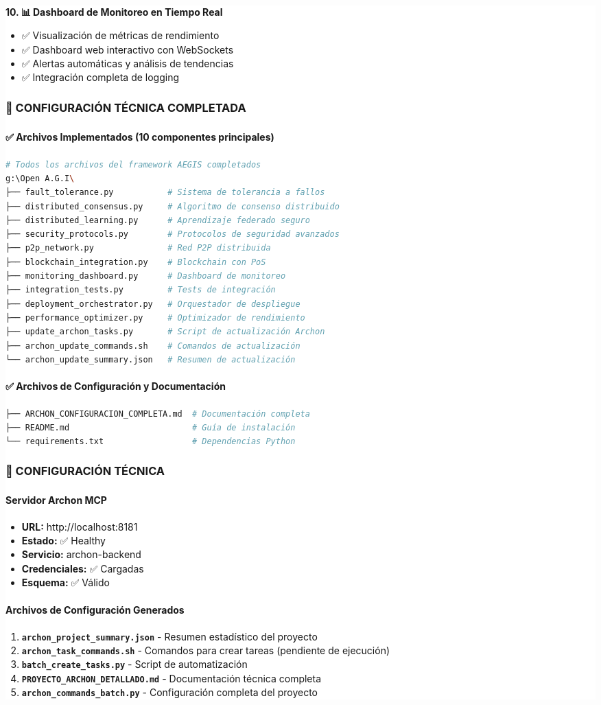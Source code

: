 **10. 📊 Dashboard de Monitoreo en Tiempo Real**
- ✅ Visualización de métricas de rendimiento
- ✅ Dashboard web interactivo con WebSockets
- ✅ Alertas automáticas y análisis de tendencias
- ✅ Integración completa de logging

### 🔧 CONFIGURACIÓN TÉCNICA COMPLETADA

#### ✅ Archivos Implementados (10 componentes principales)

```bash
# Todos los archivos del framework AEGIS completados
g:\Open A.G.I\
├── fault_tolerance.py           # Sistema de tolerancia a fallos
├── distributed_consensus.py     # Algoritmo de consenso distribuido  
├── distributed_learning.py      # Aprendizaje federado seguro
├── security_protocols.py        # Protocolos de seguridad avanzados
├── p2p_network.py               # Red P2P distribuida
├── blockchain_integration.py    # Blockchain con PoS
├── monitoring_dashboard.py      # Dashboard de monitoreo
├── integration_tests.py         # Tests de integración
├── deployment_orchestrator.py   # Orquestador de despliegue
├── performance_optimizer.py     # Optimizador de rendimiento
├── update_archon_tasks.py       # Script de actualización Archon
├── archon_update_commands.sh    # Comandos de actualización
└── archon_update_summary.json   # Resumen de actualización
```

#### ✅ Archivos de Configuración y Documentación

```bash
├── ARCHON_CONFIGURACION_COMPLETA.md  # Documentación completa
├── README.md                         # Guía de instalación
└── requirements.txt                  # Dependencias Python
```

### 🔧 CONFIGURACIÓN TÉCNICA

#### Servidor Archon MCP
- **URL:** http://localhost:8181
- **Estado:** ✅ Healthy
- **Servicio:** archon-backend
- **Credenciales:** ✅ Cargadas
- **Esquema:** ✅ Válido

#### Archivos de Configuración Generados

1. **`archon_project_summary.json`** - Resumen estadístico del proyecto
2. **`archon_task_commands.sh`** - Comandos para crear tareas (pendiente de ejecución)
3. **`batch_create_tasks.py`** - Script de automatización
4. **`PROYECTO_ARCHON_DETALLADO.md`** - Documentación técnica completa
5. **`archon_commands_batch.py`** - Configuración completa del proyecto
